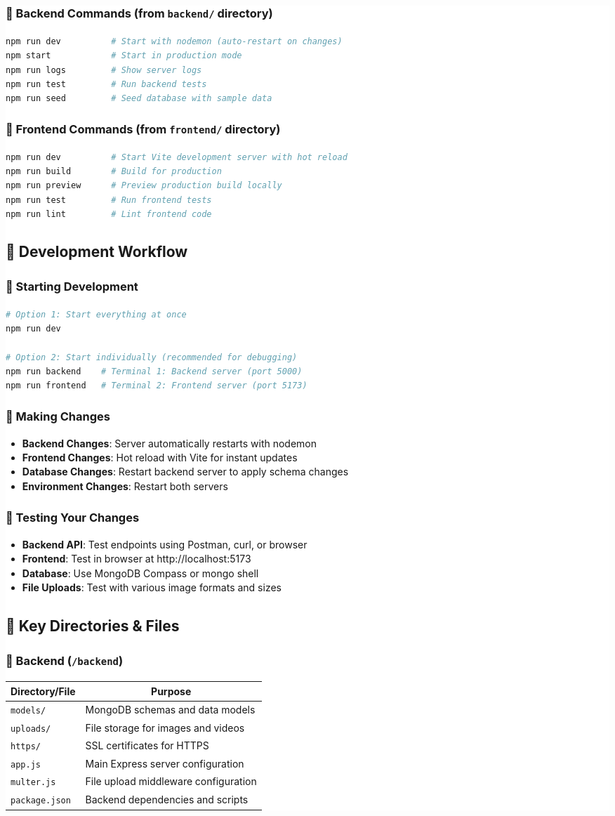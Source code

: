 ### 🔧 Backend Commands (from `backend/` directory)
```bash
npm run dev          # Start with nodemon (auto-restart on changes)
npm start            # Start in production mode
npm run logs         # Show server logs
npm run test         # Run backend tests
npm run seed         # Seed database with sample data
```

### 🎨 Frontend Commands (from `frontend/` directory)
```bash
npm run dev          # Start Vite development server with hot reload
npm run build        # Build for production
npm run preview      # Preview production build locally
npm run test         # Run frontend tests
npm run lint         # Lint frontend code
```

## 🔧 Development Workflow

### 🚀 Starting Development
```bash
# Option 1: Start everything at once
npm run dev

# Option 2: Start individually (recommended for debugging)
npm run backend    # Terminal 1: Backend server (port 5000)
npm run frontend   # Terminal 2: Frontend server (port 5173)
```

### 🔄 Making Changes
- **Backend Changes**: Server automatically restarts with nodemon
- **Frontend Changes**: Hot reload with Vite for instant updates
- **Database Changes**: Restart backend server to apply schema changes
- **Environment Changes**: Restart both servers

### 🧪 Testing Your Changes
- **Backend API**: Test endpoints using Postman, curl, or browser
- **Frontend**: Test in browser at http://localhost:5173
- **Database**: Use MongoDB Compass or mongo shell
- **File Uploads**: Test with various image formats and sizes

## 📁 Key Directories & Files

### 🔧 Backend (`/backend`)
| Directory/File | Purpose |
|----------------|---------|
| `models/` | MongoDB schemas and data models |
| `uploads/` | File storage for images and videos |
| `https/` | SSL certificates for HTTPS |
| `app.js` | Main Express server configuration |
| `multer.js` | File upload middleware configuration |
| `package.json` | Backend dependencies and scripts |
